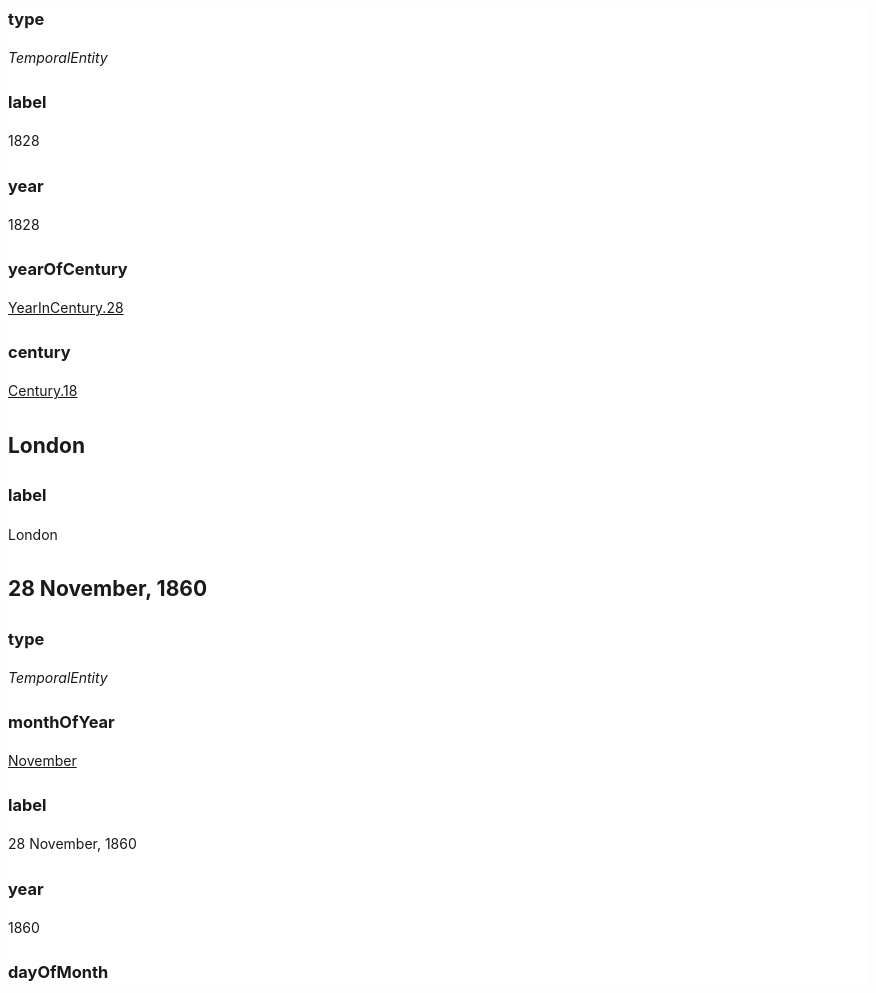 ### type


*TemporalEntity*

### label


1828

### year


1828

### yearOfCentury


[YearInCentury.28](#YearInCentury.28)

### century


[Century.18](#Century.18)

## London

### label


London

## 28 November, 1860

### type


*TemporalEntity*

### monthOfYear


[November](#November)

### label


28 November, 1860

### year


1860

### dayOfMonth
